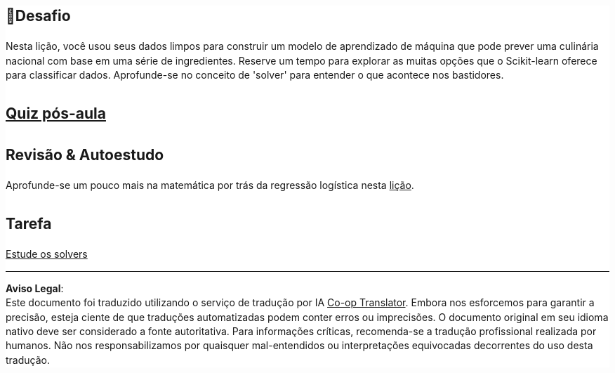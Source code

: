 ## 🚀Desafio

Nesta lição, você usou seus dados limpos para construir um modelo de aprendizado de máquina que pode prever uma culinária nacional com base em uma série de ingredientes. Reserve um tempo para explorar as muitas opções que o Scikit-learn oferece para classificar dados. Aprofunde-se no conceito de 'solver' para entender o que acontece nos bastidores.

## [Quiz pós-aula](https://ff-quizzes.netlify.app/en/ml/)

## Revisão & Autoestudo

Aprofunde-se um pouco mais na matemática por trás da regressão logística nesta [lição](https://people.eecs.berkeley.edu/~russell/classes/cs194/f11/lectures/CS194%20Fall%202011%20Lecture%2006.pdf).
## Tarefa 

[Estude os solvers](assignment.md)

---

**Aviso Legal**:  
Este documento foi traduzido utilizando o serviço de tradução por IA [Co-op Translator](https://github.com/Azure/co-op-translator). Embora nos esforcemos para garantir a precisão, esteja ciente de que traduções automatizadas podem conter erros ou imprecisões. O documento original em seu idioma nativo deve ser considerado a fonte autoritativa. Para informações críticas, recomenda-se a tradução profissional realizada por humanos. Não nos responsabilizamos por quaisquer mal-entendidos ou interpretações equivocadas decorrentes do uso desta tradução.